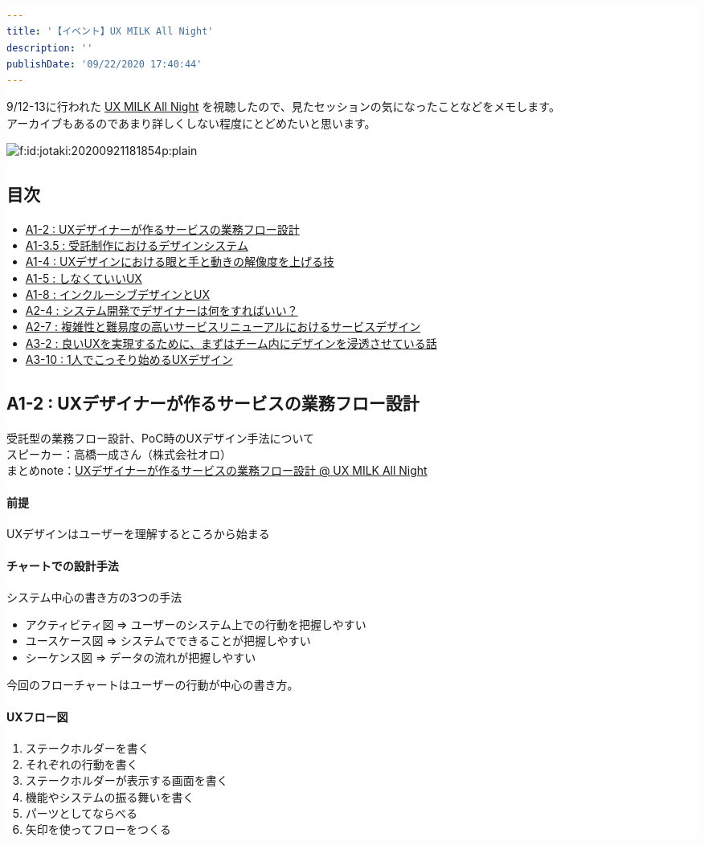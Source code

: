 ```yaml
---
title: '【イベント】UX MILK All Night'
description: ''
publishDate: '09/22/2020 17:40:44'
---
```


<p>9/12-13に行われた <a href="https://www.uxmilkallnight.com/">UX MILK All Night</a> を視聴したので、見たセッションの気になったことなどをメモします。<br />
アーカイブもあるのであまり詳しくしない程度にとどめたいと思います。</p>

<p><span itemscope itemtype="http://schema.org/Photograph"><img src="/images/hatena/20200921181854.png" alt="f:id:jotaki:20200921181854p:plain" title="" class="hatena-fotolife" itemprop="image" /></span></p>

<h2>目次</h2>

<ul>
<li><a href="#anchor01">A1-2 : UXデザイナーが作るサービスの業務フロー設計</a></li>
<li><a href="#anchor02">A1-3.5 : 受託制作におけるデザインシステム</a></li>
<li><a href="#anchor03">A1-4 : UXデザインにおける眼と手と動きの解像度を上げる技</a></li>
<li><a href="#anchor04">A1-5 : しなくていいUX</a></li>
<li><a href="#anchor05">A1-8 : インクルーシブデザインとUX</a></li>
<li><a href="#anchor06">A2-4 : システム開発でデザイナーは何をすればいい？</a></li>
<li><a href="#anchor07">A2-7 : 複雑性と難易度の高いサービスリニューアルにおけるサービスデザイン</a></li>
<li><a href="#anchor08">A3-2 : 良いUXを実現するために、まずはチーム内にデザインを浸透させている話</a></li>
<li><a href="#anchor09">A3-10 : 1人でこっそり始めるUXデザイン</a></li>
</ul>

<p><a id="anchor01"></a></p>

<h2>A1-2 : UXデザイナーが作るサービスの業務フロー設計</h2>

<p>受託型の業務フロー設計、PoC時のUXデザイン手法について<br />
スピーカー：高橋一成さん（株式会社オロ）<br />
まとめnote：<a href="https://note.com/zooooonari/n/n4c9c69bb7e9e">UXデザイナーが作るサービスの業務フロー設計 @ UX MILK All Night</a></p>

<h4>前提</h4>

<p>UXデザインはユーザーを理解するところから始まる</p>

<h4>チャートでの設計手法</h4>

<p>システム中心の書き方の3つの手法</p>

<ul>
<li>アクティビティ図 => ユーザーのシステム上での行動を把握しやすい</li>
<li>ユースケース図 => システムでできることが把握しやすい</li>
<li>シーケンス図 => データの流れが把握しやすい</li>
</ul>

<p>今回のフローチャートはユーザーの行動が中心の書き方。</p>

<h4>UXフロー図</h4>

<ol>
<li>ステークホルダーを書く</li>
<li>それぞれの行動を書く</li>
<li>ステークホルダーが表示する画面を書く</li>
<li>機能やシステムの振る舞いを書く</li>
<li>パーツとしてならべる</li>
<li>矢印を使ってフローをつくる</li>
</ol>
